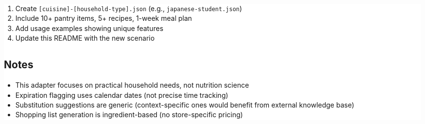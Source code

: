 1. Create `[cuisine]-[household-type].json` (e.g., `japanese-student.json`)
2. Include 10+ pantry items, 5+ recipes, 1-week meal plan
3. Add usage examples showing unique features
4. Update this README with the new scenario

## Notes

- This adapter focuses on practical household needs, not nutrition science
- Expiration flagging uses calendar dates (not precise time tracking)
- Substitution suggestions are generic (context-specific ones would benefit from external knowledge base)
- Shopping list generation is ingredient-based (no store-specific pricing)
